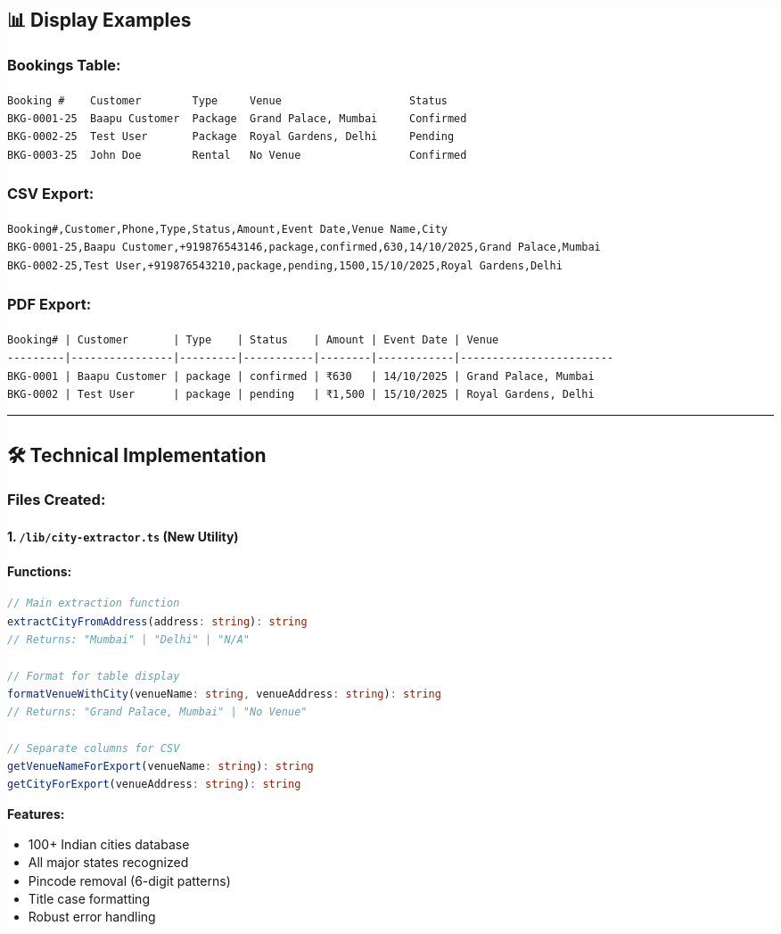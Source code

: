 
## 📊 Display Examples

### **Bookings Table:**
```
Booking #    Customer        Type     Venue                    Status
BKG-0001-25  Baapu Customer  Package  Grand Palace, Mumbai     Confirmed
BKG-0002-25  Test User       Package  Royal Gardens, Delhi     Pending
BKG-0003-25  John Doe        Rental   No Venue                 Confirmed
```

### **CSV Export:**
```csv
Booking#,Customer,Phone,Type,Status,Amount,Event Date,Venue Name,City
BKG-0001-25,Baapu Customer,+919876543146,package,confirmed,630,14/10/2025,Grand Palace,Mumbai
BKG-0002-25,Test User,+919876543210,package,pending,1500,15/10/2025,Royal Gardens,Delhi
```

### **PDF Export:**
```
Booking# | Customer       | Type    | Status    | Amount | Event Date | Venue
---------|----------------|---------|-----------|--------|------------|------------------------
BKG-0001 | Baapu Customer | package | confirmed | ₹630   | 14/10/2025 | Grand Palace, Mumbai
BKG-0002 | Test User      | package | pending   | ₹1,500 | 15/10/2025 | Royal Gardens, Delhi
```

---

## 🛠️ Technical Implementation

### **Files Created:**

#### 1. `/lib/city-extractor.ts` (New Utility)

**Functions:**
```typescript
// Main extraction function
extractCityFromAddress(address: string): string
// Returns: "Mumbai" | "Delhi" | "N/A"

// Format for table display
formatVenueWithCity(venueName: string, venueAddress: string): string
// Returns: "Grand Palace, Mumbai" | "No Venue"

// Separate columns for CSV
getVenueNameForExport(venueName: string): string
getCityForExport(venueAddress: string): string
```

**Features:**
- 100+ Indian cities database
- All major states recognized
- Pincode removal (6-digit patterns)
- Title case formatting
- Robust error handling
